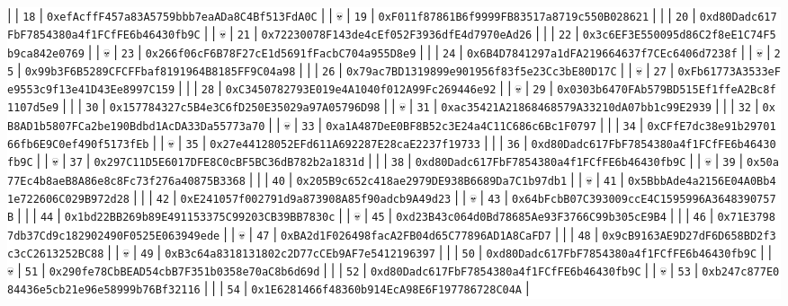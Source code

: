 |  | `18` | `0xefAcffF457a83A5759bbb7eaADa8C4Bf513FdA0C` |
| 💀 | `19` | `0xF011f87861B6f9999FB83517a8719c550B028621` |
|  | `20` | `0xd80Dadc617FbF7854380a4f1FCfFE6b46430fb9C` |
| 💀 | `21` | `0x72230078F143de4cEf052F3936dfE4d7970eAd26` |
|  | `22` | `0x3c6EF3E550095d86C2f8eE1C74F5b9ca842e0769` |
| 💀 | `23` | `0x266f06cF6B78F27cE1d5691fFacbC704a955D8e9` |
|  | `24` | `0x6B4D7841297a1dFA219664637f7CEc6406d7238f` |
| 💀 | `25` | `0x99b3F6B5289CFCFFbaf8191964B8185FF9C04a98` |
|  | `26` | `0x79ac7BD1319899e901956f83f5e23Cc3bE80D17C` |
| 💀 | `27` | `0xFb61773A3533eFe9553c9f13e41D43Ee8997C159` |
|  | `28` | `0xC3450782793E019e4A1040f012A99Fc269446e92` |
| 💀 | `29` | `0x0303b6470FAb579BD515Ef1ffeA2Bc8f1107d5e9` |
|  | `30` | `0x157784327c5B4e3C6fD250E35029a97A05796D98` |
| 💀 | `31` | `0xac35421A21868468579A33210dA07bb1c99E2939` |
|  | `32` | `0xB8AD1b5807FCa2be190Bdbd1AcDA33Da55773a70` |
| 💀 | `33` | `0xa1A487DeE0BF8B52c3E24a4C11C686c6Bc1F0797` |
|  | `34` | `0xCFfE7dc38e91b2970166fb6E9C0ef490f5173fEb` |
| 💀 | `35` | `0x27e44128052EFd611A692287E28caE2237f19733` |
|  | `36` | `0xd80Dadc617FbF7854380a4f1FCfFE6b46430fb9C` |
| 💀 | `37` | `0x297C11D5E6017DFE8C0cBF5BC36dB782b2a1831d` |
|  | `38` | `0xd80Dadc617FbF7854380a4f1FCfFE6b46430fb9C` |
| 💀 | `39` | `0x50a77Ec4b8aeB8A86e8c8Fc73f276a40875B3368` |
|  | `40` | `0x205B9c652c418ae2979DE938B6689Da7C1b97db1` |
| 💀 | `41` | `0x5BbbAde4a2156E04A0Bb41e722606C029B972d28` |
|  | `42` | `0xE241057f002791d9a873908A85f90adcb9A49d23` |
| 💀 | `43` | `0x64bFcbB07C393009ccE4C1595996A3648390757B` |
|  | `44` | `0x1bd22BB269b89E491153375C99203CB39BB7830c` |
| 💀 | `45` | `0xd23B43c064d0Bd78685Ae93F3766C99b305cE9B4` |
|  | `46` | `0x71E37987db37Cd9c182902490F0525E063949ede` |
| 💀 | `47` | `0xBA2d1F026498facA2FB04d65C77896AD1A8CaFD7` |
|  | `48` | `0x9cB9163AE9D27dF6D658BD2f3c3cC2613252BC88` |
| 💀 | `49` | `0xB3c64a8318131802c2D77cCEb9AF7e5412196397` |
|  | `50` | `0xd80Dadc617FbF7854380a4f1FCfFE6b46430fb9C` |
| 💀 | `51` | `0x290fe78CbBEAD54cbB7F351b0358e70aC8b6d69d` |
|  | `52` | `0xd80Dadc617FbF7854380a4f1FCfFE6b46430fb9C` |
| 💀 | `53` | `0xb247c877E084436e5cb21e96e58999b76Bf32116` |
|  | `54` | `0x1E6281466f48360b914EcA98E6F197786728C04A` |